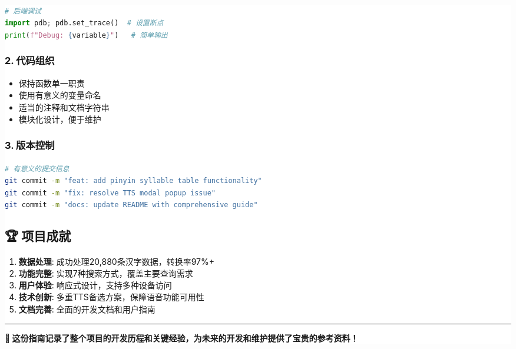 ```python
# 后端调试
import pdb; pdb.set_trace()  # 设置断点
print(f"Debug: {variable}")   # 简单输出
```

### 2. 代码组织
- 保持函数单一职责
- 使用有意义的变量命名
- 适当的注释和文档字符串
- 模块化设计，便于维护

### 3. 版本控制
```bash
# 有意义的提交信息
git commit -m "feat: add pinyin syllable table functionality"
git commit -m "fix: resolve TTS modal popup issue"
git commit -m "docs: update README with comprehensive guide"
```

## 🏆 项目成就

1. **数据处理**: 成功处理20,880条汉字数据，转换率97%+
2. **功能完整**: 实现7种搜索方式，覆盖主要查询需求
3. **用户体验**: 响应式设计，支持多种设备访问
4. **技术创新**: 多重TTS备选方案，保障语音功能可用性
5. **文档完善**: 全面的开发文档和用户指南

---

**🎉 这份指南记录了整个项目的开发历程和关键经验，为未来的开发和维护提供了宝贵的参考资料！**